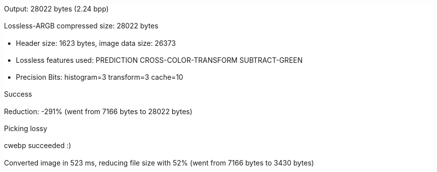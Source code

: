 Output:    28022 bytes (2.24 bpp)

Lossless-ARGB compressed size: 28022 bytes

  * Header size: 1623 bytes, image data size: 26373

  * Lossless features used: PREDICTION CROSS-COLOR-TRANSFORM SUBTRACT-GREEN

  * Precision Bits: histogram=3 transform=3 cache=10


Success

Reduction: -291% (went from 7166 bytes to 28022 bytes)


Picking lossy

cwebp succeeded :)


Converted image in 523 ms, reducing file size with 52% (went from 7166 bytes to 3430 bytes)

